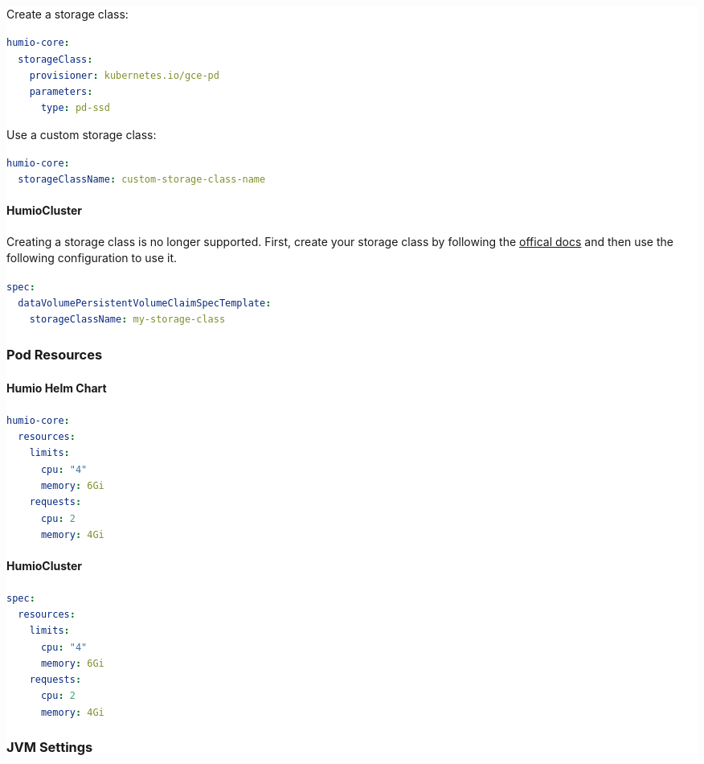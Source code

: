 Create a storage class:
```yaml
humio-core:
  storageClass:
    provisioner: kubernetes.io/gce-pd
    parameters:
      type: pd-ssd
```

Use a custom storage class:
```yaml
humio-core:
  storageClassName: custom-storage-class-name
```

#### HumioCluster

Creating a storage class is no longer supported. First, create your storage class by following the 
[offical docs](https://kubernetes.io/docs/concepts/storage/storage-classes) and then use the following configuration to 
use it.
```yaml
spec:
  dataVolumePersistentVolumeClaimSpecTemplate:
    storageClassName: my-storage-class
```

### Pod Resources

#### Humio Helm Chart
```yaml
humio-core:
  resources:
    limits:
      cpu: "4"
      memory: 6Gi
    requests:
      cpu: 2
      memory: 4Gi
``` 

#### HumioCluster
```yaml
spec:
  resources:
    limits:
      cpu: "4"
      memory: 6Gi
    requests:
      cpu: 2
      memory: 4Gi
```

### JVM Settings
